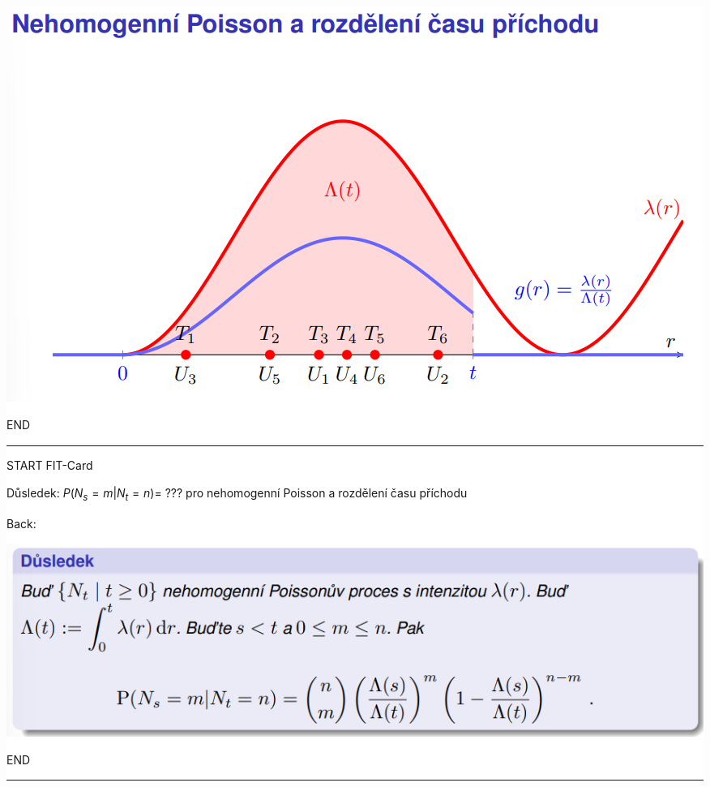 ![](../../../Assets/Pasted%20image%2020250501142632.png)


END

---


START
FIT-Card

Důsledek: $P(N_s=m|N_t=n) = \ ???$ pro nehomogenní Poisson a rozdělení času příchodu

Back:

![](../../../Assets/Pasted%20image%2020250501142713.png)

END

---